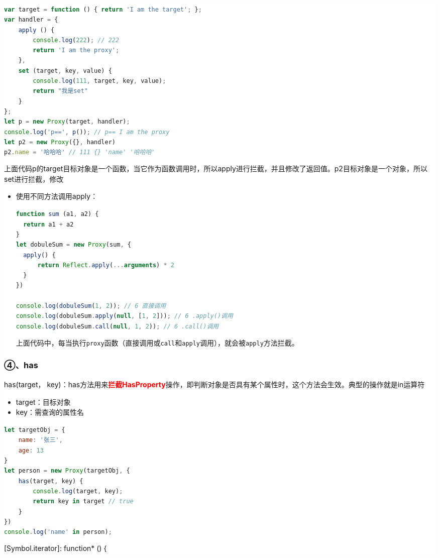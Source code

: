 ```js
var target = function () { return 'I am the target'; };
var handler = {
	apply () {
		console.log(222); // 222
		return 'I am the proxy';
	},
	set (target, key, value) {
		console.log(111, target, key, value);
		return "我是set"
	}
};
let p = new Proxy(target, handler);
console.log('p==', p()); // p== I am the proxy
let p2 = new Proxy({}, handler) 
p2.name = '哈哈哈' // 111 {} 'name' '哈哈哈'
```

上面代码p的target目标对象是一个函数，当它作为函数调用时，所以apply进行拦截，并且修改了返回值。p2目标对象是一个对象，所以set进行拦截，修改

- 使用不同方法调用apply：

  ```js
  function sum (a1, a2) {
  	return a1 + a2
  }
  let dobuleSum = new Proxy(sum, {
  	apply() {
  		return Reflect.apply(...arguments) * 2
  	}
  })
  
  console.log(dobuleSum(1, 2)); // 6 直接调用
  console.log(dobuleSum.apply(null, [1, 2])); // 6 .apply()调用
  console.log(dobuleSum.call(null, 1, 2)); // 6 .call()调用
  ```

  上面代码中，每当执行`proxy`函数（直接调用或`call`和`apply`调用），就会被`apply`方法拦截。

### ④、has

has(target， key)：has方法用来<strong style="color: red">拦截HasProperty</strong>操作，即判断对象是否具有某个属性时，这个方法会生效。典型的操作就是in运算符

- target：目标对象
- key：需查询的属性名

```js
let targetObj = {
	name: '张三',
	age: 13
}
let person = new Proxy(targetObj, {
	has(target, key) {
		console.log(target, key);
		return key in target // true
	}
})
console.log('name' in person);
```


  [Symbol.iterator]: function* () {